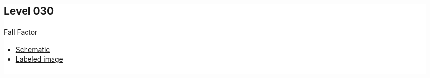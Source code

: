 ## Level 030
Fall Factor<br>
- [Schematic](pngs_schema/030_s.png)
- <a href="pngs_labeled/LR_TLR_2P - 030 - INDU - Fall Factor.png">Labeled image</a>
<br clear=all><br>

